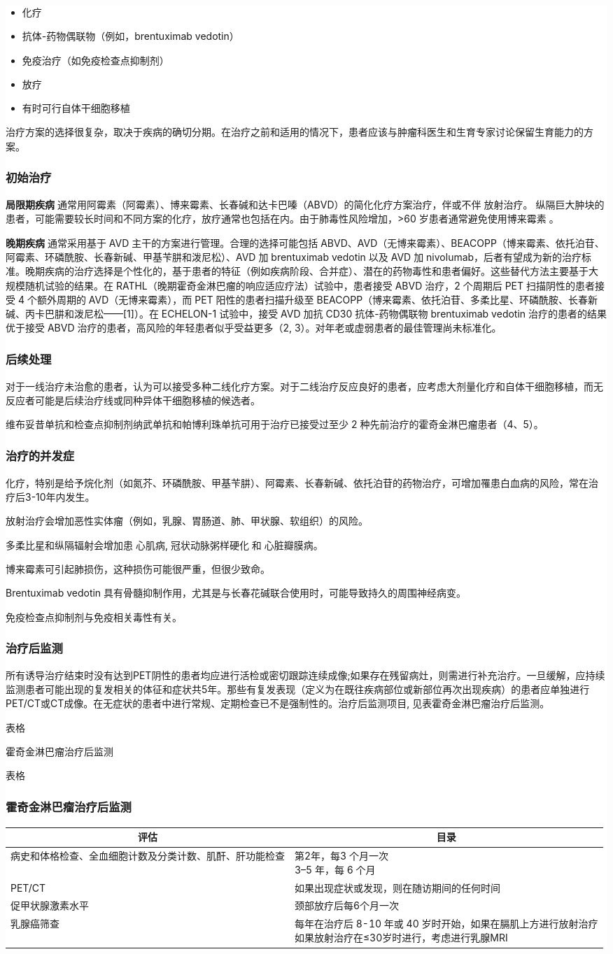 - 化疗

- 抗体-药物偶联物（例如，brentuximab vedotin）

- 免疫治疗（如免疫检查点抑制剂）

- 放疗

- 有时可行自体干细胞移植


治疗方案的选择很复杂，取决于疾病的确切分期。在治疗之前和适用的情况下，患者应该与肿瘤科医生和生育专家讨论保留生育能力的方案。

### 初始治疗

**局限期疾病** 通常用阿霉素（阿霉素）、博来霉素、长春碱和达卡巴嗪（ABVD）的简化化疗方案治疗，伴或不伴 放射治疗。 纵隔巨大肿块的患者，可能需要较长时间和不同方案的化疗，放疗通常也包括在内。由于肺毒性风险增加，>60 岁患者通常避免使用博来霉素 。

**晚期疾病** 通常采用基于 AVD 主干的方案进行管理。合理的选择可能包括 ABVD、AVD（无博来霉素）、BEACOPP（博来霉素、依托泊苷、阿霉素、环磷酰胺、长春新碱、甲基苄肼和泼尼松）、AVD 加 brentuximab vedotin 以及 AVD 加 nivolumab，后者有望成为新的治疗标准。晚期疾病的治疗选择是个性化的，基于患者的特征（例如疾病阶段、合并症）、潜在的药物毒性和患者偏好。这些替代方法主要基于大规模随机试验的结果。在 RATHL（晚期霍奇金淋巴瘤的响应适应疗法）试验中，患者接受 ABVD 治疗，2 个周期后 PET 扫描阴性的患者接受 4 个额外周期的 AVD（无博来霉素），而 PET 阳性的患者扫描升级至 BEACOPP（博来霉素、依托泊苷、多柔比星、环磷酰胺、长春新碱、丙卡巴肼和泼尼松——\[1\]）。在 ECHELON-1 试验中，接受 AVD 加抗 CD30 抗体-药物偶联物 brentuximab vedotin 治疗的患者的结果优于接受 ABVD 治疗的患者，高风险的年轻患者似乎受益更多（2, 3）。对年老或虚弱患者的最佳管理尚未标准化。

### 后续处理

对于一线治疗未治愈的患者，认为可以接受多种二线化疗方案。对于二线治疗反应良好的患者，应考虑大剂量化疗和自体干细胞移植，而无反应者可能是后续治疗线或同种异体干细胞移植的候选者。

维布妥昔单抗和检查点抑制剂纳武单抗和帕博利珠单抗可用于治疗已接受过至少 2 种先前治疗的霍奇金淋巴瘤患者（4、5）。

### 治疗的并发症

化疗，特别是给予烷化剂（如氮芥、环磷酰胺、甲基苄肼）、阿霉素、长春新碱、依托泊苷的药物治疗，可增加罹患白血病的风险，常在治疗后3-10年内发生。

放射治疗会增加恶性实体瘤（例如，乳腺、胃肠道、肺、甲状腺、软组织）的风险。

多柔比星和纵隔辐射会增加患 心肌病, 冠状动脉粥样硬化 和 心脏瓣膜病。

博来霉素可引起肺损伤，这种损伤可能很严重，但很少致命。

Brentuximab vedotin 具有骨髓抑制作用，尤其是与长春花碱联合使用时，可能导致持久的周围神经病变。

免疫检查点抑制剂与免疫相关毒性有关。

### 治疗后监测

所有诱导治疗结束时没有达到PET阴性的患者均应进行活检或密切跟踪连续成像;如果存在残留病灶，则需进行补充治疗。一旦缓解，应持续监测患者可能出现的复发相关的体征和症状共5年。那些有复发表现（定义为在既往疾病部位或新部位再次出现疾病）的患者应单独进行PET/CT或CT成像。在无症状的患者中进行常规、定期检查已不是强制性的。治疗后监测项目, 见表霍奇金淋巴瘤治疗后监测。

表格

霍奇金淋巴瘤治疗后监测

表格

### 霍奇金淋巴瘤治疗后监测

| 评估 | 目录 |
| --- | --- |
| 病史和体格检查、全血细胞计数及分类计数、肌酐、肝功能检查 | 第2年，每3 个月一次<br>3–5 年，每 6 个月 |
| PET/CT | 如果出现症状或发现，则在随访期间的任何时间 |
| 促甲状腺激素水平 | 颈部放疗后每6个月一次 |
| 乳腺癌筛查 | 每年在治疗后 8-10 年或 40 岁时开始，如果在膈肌上方进行放射治疗<br>如果放射治疗在≤30岁时进行，考虑进行乳腺MRI |
